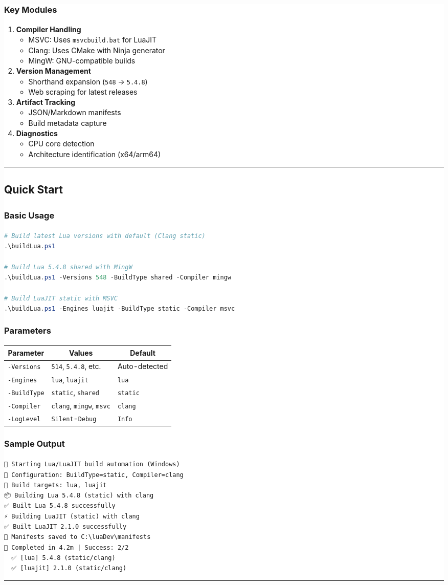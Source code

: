 ### Key Modules

1. **Compiler Handling**  
   - MSVC: Uses `msvcbuild.bat` for LuaJIT  
   - Clang: Uses CMake with Ninja generator  
   - MingW: GNU-compatible builds
2. **Version Management**  
   - Shorthand expansion (`548` → `5.4.8`)  
   - Web scraping for latest releases
3. **Artifact Tracking**  
   - JSON/Markdown manifests  
   - Build metadata capture
4. **Diagnostics**  
   - CPU core detection  
   - Architecture identification (x64/arm64)

---

## Quick Start

### Basic Usage

```powershell
# Build latest Lua versions with default (Clang static)
.\buildLua.ps1

# Build Lua 5.4.8 shared with MingW
.\buildLua.ps1 -Versions 548 -BuildType shared -Compiler mingw

# Build LuaJIT static with MSVC
.\buildLua.ps1 -Engines luajit -BuildType static -Compiler msvc
```

### Parameters

| Parameter | Values | Default |
| --- | --- | --- |
| `-Versions` | `514`, `5.4.8`, etc. | Auto-detected |
| `-Engines` | `lua`, `luajit` | `lua` |
| `-BuildType` | `static`, `shared` | `static` |
| `-Compiler` | `clang`, `mingw`, `msvc` | `clang` |
| `-LogLevel` | `Silent`-`Debug` | `Info` |

### Sample Output

```
🚀 Starting Lua/LuaJIT build automation (Windows)
🔧 Configuration: BuildType=static, Compiler=clang
🔧 Build targets: lua, luajit
📦 Building Lua 5.4.8 (static) with clang
✅ Built Lua 5.4.8 successfully
⚡ Building LuaJIT (static) with clang
✅ Built LuaJIT 2.1.0 successfully
📝 Manifests saved to C:\luaDev\manifests
🏁 Completed in 4.2m | Success: 2/2
  ✅ [lua] 5.4.8 (static/clang)
  ✅ [luajit] 2.1.0 (static/clang)
```

---